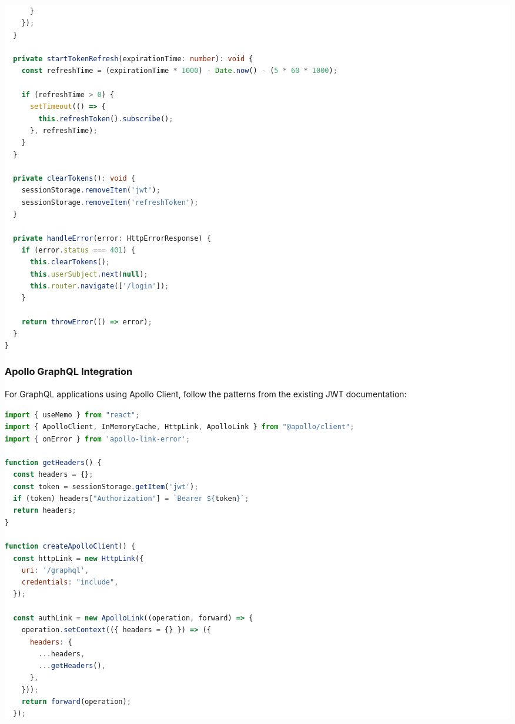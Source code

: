 ```typescript
      }
    });
  }

  private startTokenRefresh(expirationTime: number): void {
    const refreshTime = (expirationTime * 1000) - Date.now() - (5 * 60 * 1000);

    if (refreshTime > 0) {
      setTimeout(() => {
        this.refreshToken().subscribe();
      }, refreshTime);
    }
  }

  private clearTokens(): void {
    sessionStorage.removeItem('jwt');
    sessionStorage.removeItem('refreshToken');
  }

  private handleError(error: HttpErrorResponse) {
    if (error.status === 401) {
      this.clearTokens();
      this.userSubject.next(null);
      this.router.navigate(['/login']);
    }

    return throwError(() => error);
  }
}
```

### Apollo GraphQL Integration

For GraphQL applications using Apollo Client, follow the patterns from the existing JWT documentation:

```javascript
import { useMemo } from "react";
import { ApolloClient, InMemoryCache, HttpLink, ApolloLink } from "@apollo/client";
import { onError } from 'apollo-link-error';

function getHeaders() {
  const headers = {};
  const token = sessionStorage.getItem('jwt');
  if (token) headers["Authorization"] = `Bearer ${token}`;
  return headers;
}

function createApolloClient() {
  const httpLink = new HttpLink({
    uri: '/graphql',
    credentials: "include",
  });

  const authLink = new ApolloLink((operation, forward) => {
    operation.setContext(({ headers = {} }) => ({
      headers: {
        ...headers,
        ...getHeaders(),
      },
    }));
    return forward(operation);
  });

```